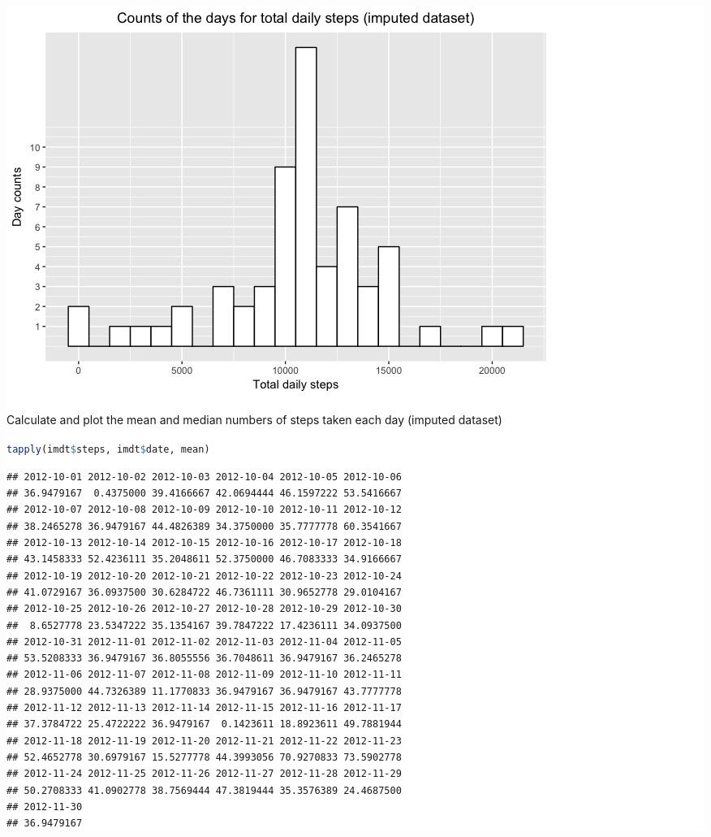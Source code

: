 ![](PA1_template_files/figure-html/unnamed-chunk-11-1.png)

Calculate and plot the mean and median numbers of steps taken each day (imputed dataset)


```r
tapply(imdt$steps, imdt$date, mean)
```

```
## 2012-10-01 2012-10-02 2012-10-03 2012-10-04 2012-10-05 2012-10-06 
## 36.9479167  0.4375000 39.4166667 42.0694444 46.1597222 53.5416667 
## 2012-10-07 2012-10-08 2012-10-09 2012-10-10 2012-10-11 2012-10-12 
## 38.2465278 36.9479167 44.4826389 34.3750000 35.7777778 60.3541667 
## 2012-10-13 2012-10-14 2012-10-15 2012-10-16 2012-10-17 2012-10-18 
## 43.1458333 52.4236111 35.2048611 52.3750000 46.7083333 34.9166667 
## 2012-10-19 2012-10-20 2012-10-21 2012-10-22 2012-10-23 2012-10-24 
## 41.0729167 36.0937500 30.6284722 46.7361111 30.9652778 29.0104167 
## 2012-10-25 2012-10-26 2012-10-27 2012-10-28 2012-10-29 2012-10-30 
##  8.6527778 23.5347222 35.1354167 39.7847222 17.4236111 34.0937500 
## 2012-10-31 2012-11-01 2012-11-02 2012-11-03 2012-11-04 2012-11-05 
## 53.5208333 36.9479167 36.8055556 36.7048611 36.9479167 36.2465278 
## 2012-11-06 2012-11-07 2012-11-08 2012-11-09 2012-11-10 2012-11-11 
## 28.9375000 44.7326389 11.1770833 36.9479167 36.9479167 43.7777778 
## 2012-11-12 2012-11-13 2012-11-14 2012-11-15 2012-11-16 2012-11-17 
## 37.3784722 25.4722222 36.9479167  0.1423611 18.8923611 49.7881944 
## 2012-11-18 2012-11-19 2012-11-20 2012-11-21 2012-11-22 2012-11-23 
## 52.4652778 30.6979167 15.5277778 44.3993056 70.9270833 73.5902778 
## 2012-11-24 2012-11-25 2012-11-26 2012-11-27 2012-11-28 2012-11-29 
## 50.2708333 41.0902778 38.7569444 47.3819444 35.3576389 24.4687500 
## 2012-11-30 
## 36.9479167
```
